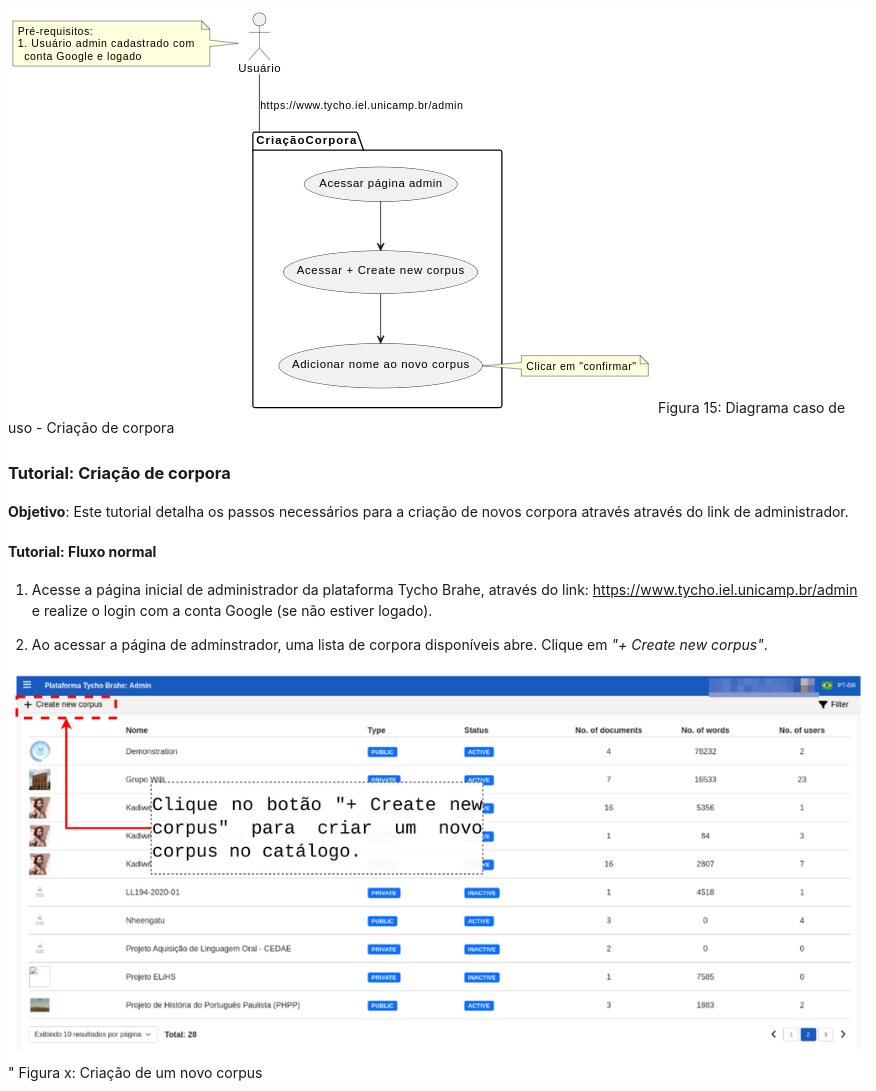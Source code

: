 ![Caso de uso 03.01 - Criação de corpora](../imagens/caso04_01_diagrama.png)
Figura 15: Diagrama caso de uso - Criação de corpora

### Tutorial: Criação de corpora

**Objetivo**: Este tutorial detalha os passos necessários para a criação de novos corpora através através do link de administrador.

#### **Tutorial: Fluxo normal**

1. Acesse a página inicial de administrador da plataforma Tycho Brahe, através do link: <https://www.tycho.iel.unicamp.br/admin> e realize o login com a conta Google (se não estiver logado).

2. Ao acessar a página de adminstrador, uma lista de corpora disponíveis abre. Clique em _"+ Create new corpus"_.

![Criação novo corpus](../imagens/criacao_corpus.png)"
Figura x: Criação de um novo corpus
